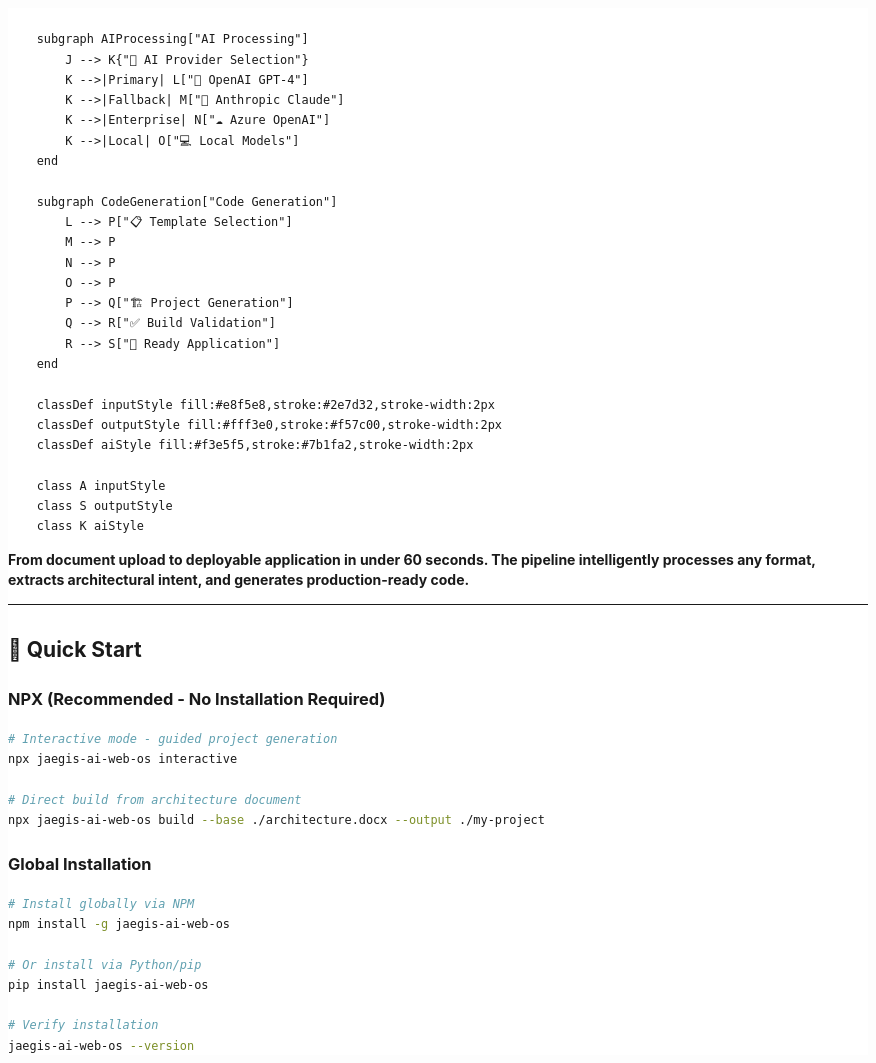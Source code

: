 ```mermaid
    
    subgraph AIProcessing["AI Processing"]
        J --> K{"🤖 AI Provider Selection"}
        K -->|Primary| L["🚀 OpenAI GPT-4"]
        K -->|Fallback| M["🧠 Anthropic Claude"]
        K -->|Enterprise| N["☁️ Azure OpenAI"]
        K -->|Local| O["💻 Local Models"]
    end
    
    subgraph CodeGeneration["Code Generation"]
        L --> P["📋 Template Selection"]
        M --> P
        N --> P
        O --> P
        P --> Q["🏗️ Project Generation"]
        Q --> R["✅ Build Validation"]
        R --> S["🚀 Ready Application"]
    end
    
    classDef inputStyle fill:#e8f5e8,stroke:#2e7d32,stroke-width:2px
    classDef outputStyle fill:#fff3e0,stroke:#f57c00,stroke-width:2px
    classDef aiStyle fill:#f3e5f5,stroke:#7b1fa2,stroke-width:2px
    
    class A inputStyle
    class S outputStyle
    class K aiStyle
```

**From document upload to deployable application in under 60 seconds. The pipeline intelligently processes any format, extracts architectural intent, and generates production-ready code.**

---

## 🚀 **Quick Start**

### NPX (Recommended - No Installation Required)
```bash
# Interactive mode - guided project generation
npx jaegis-ai-web-os interactive

# Direct build from architecture document
npx jaegis-ai-web-os build --base ./architecture.docx --output ./my-project
```

### Global Installation
```bash
# Install globally via NPM
npm install -g jaegis-ai-web-os

# Or install via Python/pip
pip install jaegis-ai-web-os

# Verify installation
jaegis-ai-web-os --version
```
